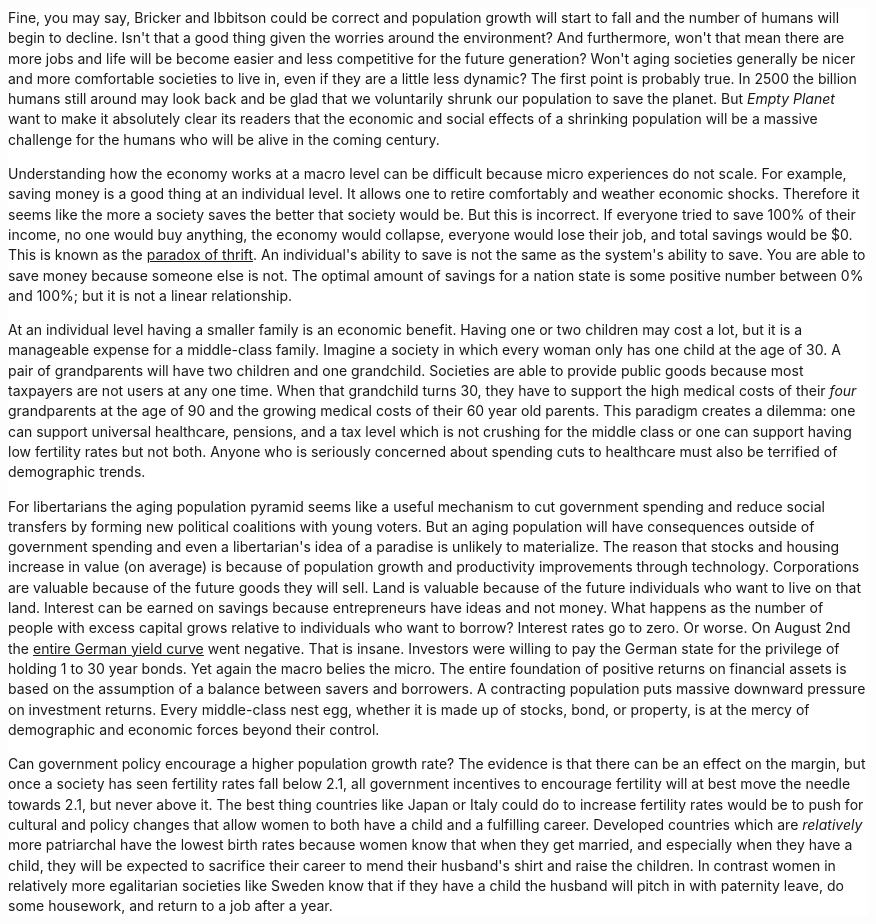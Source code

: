 Fine, you may say, Bricker and Ibbitson could be correct and population growth will start to fall and the number of humans will begin to decline. Isn't that a good thing given the worries around the environment? And furthermore, won't that mean there are more jobs and life will be become easier and less competitive for the future generation? Won't aging societies generally be nicer and more comfortable societies to live in, even if they are a little less dynamic? The first point is probably true. In 2500 the billion humans still around may look back and be glad that we voluntarily shrunk our population to save the planet. But *Empty Planet* want to make it absolutely clear its readers that the economic and social effects of a shrinking population will be a massive challenge for the humans who will be alive in the coming century. 

Understanding how the economy works at a macro level can be difficult because micro experiences do not scale. For example, saving money is a good thing at an individual level. It allows one to retire comfortably and weather economic shocks. Therefore it seems like the more a society saves the better that society would be. But this is incorrect. If everyone tried to save 100% of their income, no one would buy anything, the economy would collapse, everyone would lose their job, and total savings would be $0. This is known as the [paradox of thrift](https://en.wikipedia.org/wiki/Paradox_of_thrift). An individual's ability to save is not the same as the system's ability to save. You are able to save money because someone else is not. The optimal amount of savings for a nation state is some positive number between 0% and 100%; but it is not a linear relationship. 

At an individual level having a smaller family is an economic benefit. Having one or two children may cost a lot, but it is a manageable expense for a middle-class family. Imagine a society in which every woman only has one child at the age of 30. A pair of grandparents will have two children and one grandchild. Societies are able to provide public goods because most taxpayers are not users at any one time. When that grandchild turns 30, they have to support the high medical costs of their *four* grandparents at the age of 90 and the growing medical costs of their 60 year old parents. This paradigm creates a dilemma: one can support universal healthcare, pensions, and a tax level which is not crushing for the middle class or one can support having low fertility rates but not both. Anyone who is seriously concerned about spending cuts to healthcare must also be terrified of demographic trends. 

For libertarians the aging population pyramid seems like a useful mechanism to cut government spending and reduce social transfers by forming new political coalitions with young voters. But an aging population will have consequences outside of government spending and even a libertarian's idea of a  paradise is unlikely to materialize. The reason that stocks and housing  increase in value (on average) is because of population growth and productivity improvements through technology. Corporations are valuable because of the future goods they will sell. Land is valuable because of the future individuals who want to live on that land. Interest can be earned on savings because entrepreneurs have ideas and not money. What happens as the number of people with excess capital grows relative to individuals who want to borrow? Interest rates go to zero. Or worse. On August 2nd the [entire German yield curve](https://www.reuters.com/article/eurozone-bonds-germany/entire-german-govt-bond-yield-curve-turns-negative-for-first-time-ever-idUSL8N24Y2ZW) went negative. That is insane. Investors were willing to pay the German state for the privilege of holding 1 to 30 year bonds. Yet again the macro belies the micro. The entire foundation of positive returns on financial assets is based on the assumption of a balance between savers and borrowers. A contracting population puts massive downward pressure on investment returns. Every middle-class nest egg, whether it is made up of stocks, bond, or property, is at the mercy of demographic and economic forces beyond their control.

Can government policy encourage a higher population growth rate? The evidence is that there can be an effect on the margin, but once a society has seen fertility rates fall below 2.1, all government incentives to encourage fertility will at best move the needle towards 2.1, but never above it. The best thing countries like Japan or Italy could do to increase fertility rates would be to push for cultural and policy changes that allow women to both have a child and a fulfilling career. Developed countries which are *relatively* more patriarchal have the lowest birth rates because women know that when they get married, and especially when they have a child, they will be expected to sacrifice their career to mend their husband's shirt and raise the children. In contrast women in relatively more egalitarian societies like Sweden know that if they have a child the husband will pitch in with paternity leave, do some housework, and return to a job after a year.
